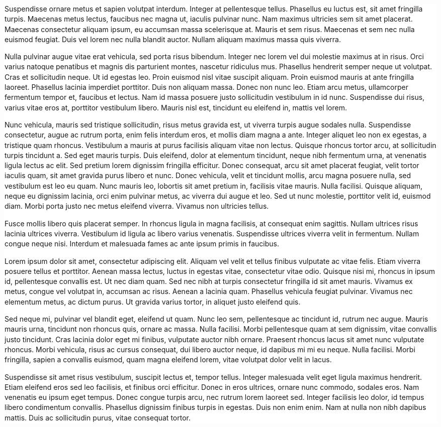 Suspendisse ornare metus et sapien volutpat interdum. Integer at pellentesque tellus. Phasellus eu luctus est, sit amet fringilla turpis. Maecenas metus lectus, faucibus nec magna ut, iaculis pulvinar nunc. Nam maximus ultricies sem sit amet placerat. Maecenas consectetur aliquam ipsum, eu accumsan massa scelerisque at. Mauris et sem risus. Maecenas et sem nec nulla euismod feugiat. Duis vel lorem nec nulla blandit auctor. Nullam aliquam maximus massa quis viverra.

Nulla pulvinar augue vitae erat vehicula, sed porta risus bibendum. Integer nec lorem vel dui molestie maximus at in risus. Orci varius natoque penatibus et magnis dis parturient montes, nascetur ridiculus mus. Phasellus hendrerit semper neque ut volutpat. Cras et sollicitudin neque. Ut id egestas leo. Proin euismod nisl vitae suscipit aliquam. Proin euismod mauris at ante fringilla laoreet. Phasellus lacinia imperdiet porttitor. Duis non aliquam massa. Donec non nunc leo. Etiam arcu metus, ullamcorper fermentum tempor et, faucibus et lectus. Nam id massa posuere justo sollicitudin vestibulum in id nunc. Suspendisse dui risus, varius vitae eros at, porttitor vestibulum libero. Mauris nisl est, tincidunt eu eleifend in, mattis vel lorem.

Nunc vehicula, mauris sed tristique sollicitudin, risus metus gravida est, ut viverra turpis augue sodales nulla. Suspendisse consectetur, augue ac rutrum porta, enim felis interdum eros, et mollis diam magna a ante. Integer aliquet leo non ex egestas, a tristique quam rhoncus. Vestibulum a mauris at purus facilisis aliquam vitae non lectus. Quisque rhoncus tortor arcu, at sollicitudin turpis tincidunt a. Sed eget mauris turpis. Duis eleifend, dolor at elementum tincidunt, neque nibh fermentum urna, at venenatis ligula lectus ac elit. Sed pretium lorem dignissim fringilla efficitur. Donec consequat, arcu sit amet placerat feugiat, velit tortor iaculis quam, sit amet gravida purus libero et nunc. Donec vehicula, velit et tincidunt mollis, arcu magna posuere nulla, sed vestibulum est leo eu quam. Nunc mauris leo, lobortis sit amet pretium in, facilisis vitae mauris. Nulla facilisi. Quisque aliquam, neque eu dignissim lacinia, orci enim pulvinar metus, ac viverra dui augue et leo. Sed ut nunc molestie, porttitor velit id, euismod diam. Morbi porta justo nec metus eleifend viverra. Vivamus non ultricies tellus.

Fusce mollis libero quis placerat semper. In rhoncus ligula in magna facilisis, at consequat enim sagittis. Nullam ultrices risus lacinia ultrices viverra. Vestibulum id ligula ac libero varius venenatis. Suspendisse ultrices viverra velit in fermentum. Nullam congue neque nisi. Interdum et malesuada fames ac ante ipsum primis in faucibus.

Lorem ipsum dolor sit amet, consectetur adipiscing elit. Aliquam vel velit et tellus finibus vulputate ac vitae felis. Etiam viverra posuere tellus et porttitor. Aenean massa lectus, luctus in egestas vitae, consectetur vitae odio. Quisque nisi mi, rhoncus in ipsum id, pellentesque convallis est. Ut nec diam quam. Sed nec nibh at turpis consectetur fringilla id sit amet mauris. Vivamus ex metus, congue vel volutpat in, accumsan ac risus. Aenean a lacinia quam. Phasellus vehicula feugiat pulvinar. Vivamus nec elementum metus, ac dictum purus. Ut gravida varius tortor, in aliquet justo eleifend quis.

Sed neque mi, pulvinar vel blandit eget, eleifend ut quam. Nunc leo sem, pellentesque ac tincidunt id, rutrum nec augue. Mauris mauris urna, tincidunt non rhoncus quis, ornare ac massa. Nulla facilisi. Morbi pellentesque quam at sem dignissim, vitae convallis justo tincidunt. Cras lacinia dolor eget mi finibus, vulputate auctor nibh ornare. Praesent rhoncus lacus sit amet nunc vulputate rhoncus. Morbi vehicula, risus ac cursus consequat, dui libero auctor neque, id dapibus mi mi eu neque. Nulla facilisi. Morbi fringilla, sapien a convallis euismod, quam magna eleifend lorem, vitae volutpat dolor velit in lacus.

Suspendisse sit amet risus vestibulum, suscipit lectus et, tempor tellus. Integer malesuada velit eget ligula maximus hendrerit. Etiam eleifend eros sed leo facilisis, et finibus orci efficitur. Donec in eros ultrices, ornare nunc commodo, sodales eros. Nam venenatis eu ipsum eget tempus. Donec congue turpis arcu, nec rutrum lorem laoreet sed. Integer facilisis leo dolor, id tempus libero condimentum convallis. Phasellus dignissim finibus turpis in egestas. Duis non enim enim. Nam at nulla non nibh dapibus mattis. Duis ac sollicitudin purus, vitae consequat tortor.
